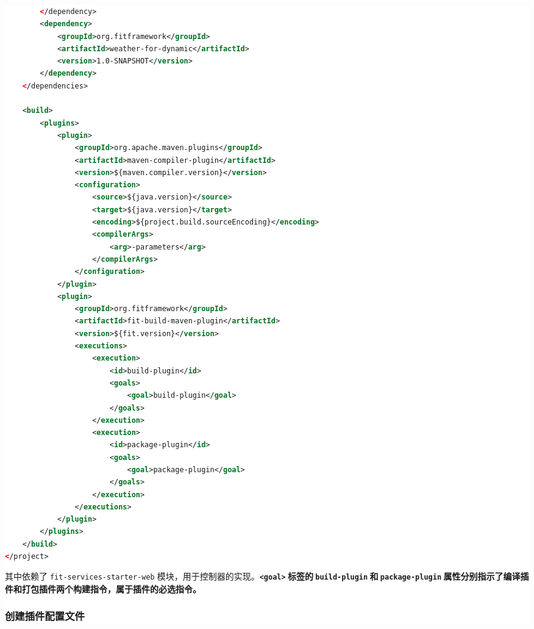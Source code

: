 ``` xml
        </dependency>
        <dependency>
            <groupId>org.fitframework</groupId>
            <artifactId>weather-for-dynamic</artifactId>
            <version>1.0-SNAPSHOT</version>
        </dependency>
    </dependencies>

    <build>
        <plugins>
            <plugin>
                <groupId>org.apache.maven.plugins</groupId>
                <artifactId>maven-compiler-plugin</artifactId>
                <version>${maven.compiler.version}</version>
                <configuration>
                    <source>${java.version}</source>
                    <target>${java.version}</target>
                    <encoding>${project.build.sourceEncoding}</encoding>
                    <compilerArgs>
                        <arg>-parameters</arg>
                    </compilerArgs>
                </configuration>
            </plugin>
            <plugin>
                <groupId>org.fitframework</groupId>
                <artifactId>fit-build-maven-plugin</artifactId>
                <version>${fit.version}</version>
                <executions>
                    <execution>
                        <id>build-plugin</id>
                        <goals>
                            <goal>build-plugin</goal>
                        </goals>
                    </execution>
                    <execution>
                        <id>package-plugin</id>
                        <goals>
                            <goal>package-plugin</goal>
                        </goals>
                    </execution>
                </executions>
            </plugin>
        </plugins>
    </build>
</project>
```

其中依赖了 `fit-services-starter-web` 模块，用于控制器的实现。**`<goal>` 标签的 `build-plugin` 和 `package-plugin` 属性分别指示了编译插件和打包插件两个构建指令，属于插件的必选指令。**

### 创建插件配置文件
